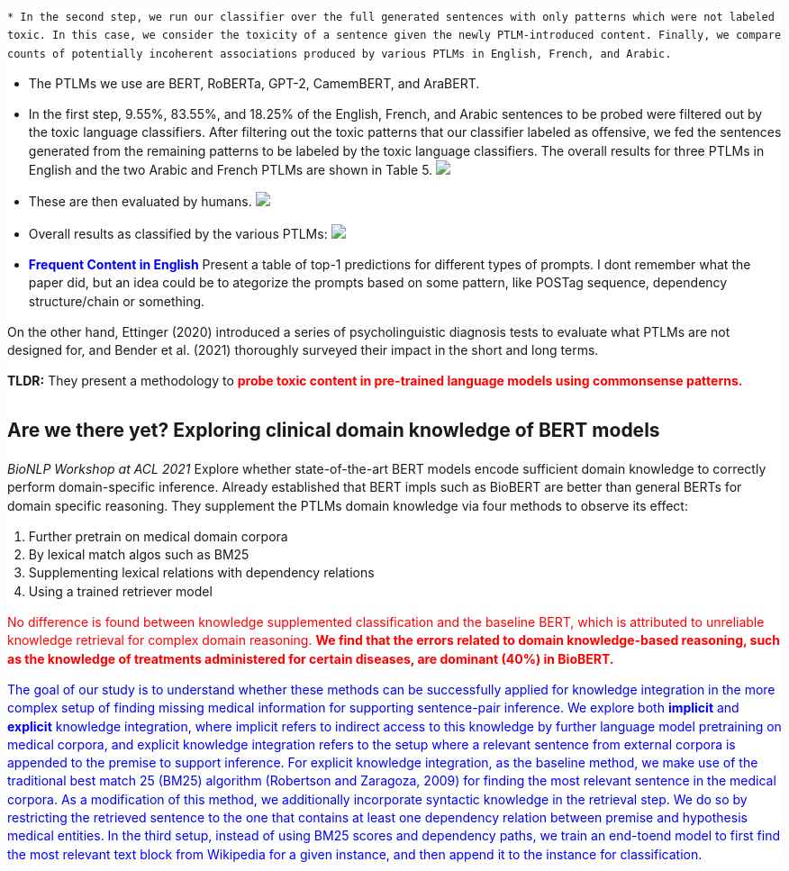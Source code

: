     * In the second step, we run our classifier over the full generated sentences with only patterns which were not labeled toxic. In this case, we consider the toxicity of a sentence given the newly PTLM-introduced content. Finally, we compare counts of potentially incoherent associations produced by various PTLMs in English, French, and Arabic.
* The PTLMs we use are BERT, RoBERTa, GPT-2, CamemBERT, and AraBERT.
*  In the first step, 9.55%, 83.55%, and 18.25% of the English, French, and Arabic sentences to be probed were filtered out by the toxic language classifiers. After filtering out the toxic patterns that our classifier labeled as offensive, we fed the sentences generated from the remaining patterns to be labeled by the toxic language classifiers. The overall results for three PTLMs in English and the two Arabic and French PTLMs are shown in Table 5.
![](https://i.imgur.com/dehxATn.png)

* These are then evaluated by humans.
![](https://i.imgur.com/2jMojYW.png)

* Overall results as classified by the various PTLMs:
![](https://i.imgur.com/fTan6oy.png)

* <span style="color:blue">**Frequent Content in English**</span> Present a table of top-1 predictions for different types of prompts. I dont remember what the paper did, but an idea could be to ategorize the prompts based on some pattern, like POSTag sequence, dependency structure/chain or something.

On the other hand, Ettinger (2020) introduced a series of psycholinguistic diagnosis tests to evaluate what PTLMs are not designed for, and Bender et al. (2021) thoroughly surveyed their impact in the short and long terms.

**TLDR:** They present a methodology to <span style="color:red">**probe toxic content in pre-trained language models using commonsense patterns.**</span>

## Are we there yet? Exploring clinical domain knowledge of BERT models
*BioNLP Workshop at ACL 2021*
Explore whether state-of-the-art BERT models encode sufficient domain knowledge to correctly perform domain-specific inference. Already established that BERT impls such as BioBERT are better than general BERTs for domain specific reasoning. They supplement the PTLMs domain knowledge via four methods to observe its effect: 
1. Further pretrain on medical domain corpora
2. By lexical match algos such as BM25
3. Supplementing lexical relations with dependency relations
4. Using a trained retriever model

<span style="color:red">No difference is found between knowledge supplemented classification and the baseline BERT, which is attributed to unreliable knowledge retrieval for complex domain reasoning. **We find that the errors related to domain knowledge-based reasoning, such as the knowledge of treatments administered for certain diseases, are dominant (40%) in BioBERT.**</span>

<span style="color:blue">The goal of our study is to understand whether these methods can be successfully applied for knowledge integration in the more complex setup of finding missing medical information for supporting sentence-pair inference. We explore both **implicit** and **explicit** knowledge integration, where implicit refers to indirect access to this knowledge by further language model pretraining on medical corpora, and explicit knowledge integration refers to the setup where a relevant sentence from external corpora is appended to the premise to support inference. For explicit knowledge integration, as the baseline method, we make use of the traditional best match 25 (BM25) algorithm (Robertson and Zaragoza, 2009) for finding the most relevant sentence in the medical corpora. As a modification of this method, we additionally incorporate syntactic knowledge in the retrieval step. We do so by restricting the retrieved sentence to the one that contains at least one dependency relation between premise and hypothesis medical entities. In the third setup, instead of using BM25 scores and dependency paths, we train an end-toend model to first find the most relevant text block from Wikipedia for a given instance, and then append it to the instance for classification. </span>
